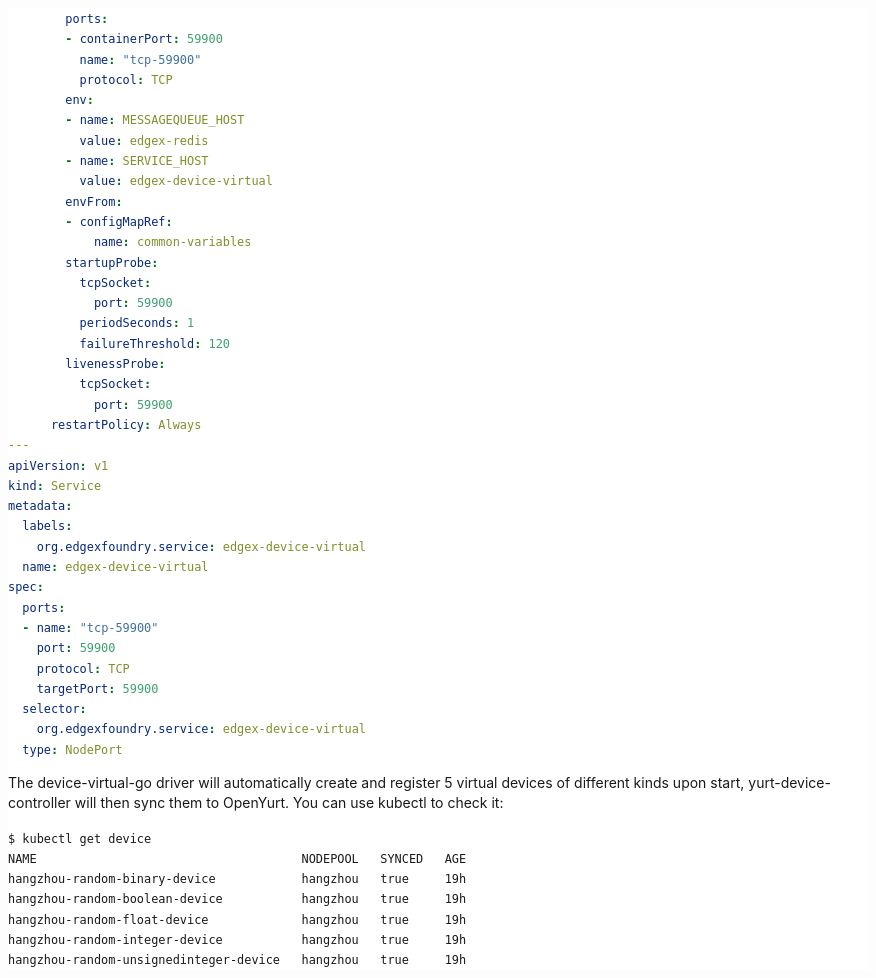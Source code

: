 ```yaml
        ports:
        - containerPort: 59900
          name: "tcp-59900"
          protocol: TCP
        env:
        - name: MESSAGEQUEUE_HOST
          value: edgex-redis
        - name: SERVICE_HOST
          value: edgex-device-virtual
        envFrom:
        - configMapRef:
            name: common-variables
        startupProbe:
          tcpSocket:
            port: 59900
          periodSeconds: 1
          failureThreshold: 120
        livenessProbe:
          tcpSocket:
            port: 59900
      restartPolicy: Always
---
apiVersion: v1
kind: Service
metadata:
  labels:
    org.edgexfoundry.service: edgex-device-virtual
  name: edgex-device-virtual
spec:
  ports:
  - name: "tcp-59900"
    port: 59900
    protocol: TCP
    targetPort: 59900
  selector:
    org.edgexfoundry.service: edgex-device-virtual
  type: NodePort
```

The device-virtual-go driver will automatically create and register 5 virtual devices of different kinds upon start,
yurt-device-controller will then sync them to OpenYurt. You can use kubectl to check it:

```shell
$ kubectl get device
NAME                                     NODEPOOL   SYNCED   AGE
hangzhou-random-binary-device            hangzhou   true     19h
hangzhou-random-boolean-device           hangzhou   true     19h
hangzhou-random-float-device             hangzhou   true     19h
hangzhou-random-integer-device           hangzhou   true     19h
hangzhou-random-unsignedinteger-device   hangzhou   true     19h
```
